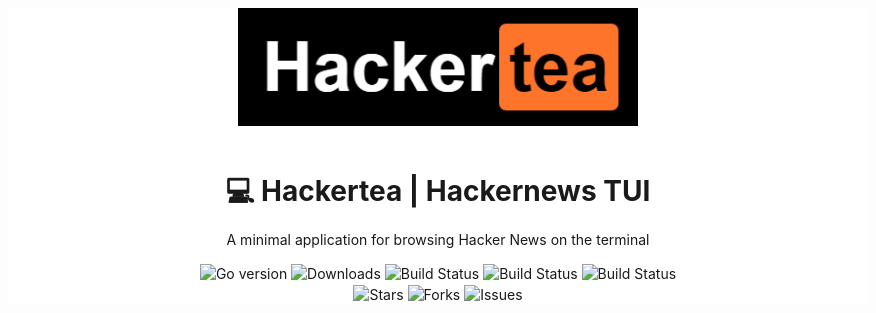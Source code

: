 <p align="center">

<img width="400" src="https://github.com/KarolosLykos/hackertea/blob/main/.github/assets/logo.png" />

</p>

<h1 align="center">💻 Hackertea | Hackernews TUI</h1>
<p align="center">A minimal application for browsing Hacker News on the terminal</p>

<p align="center">

<a style="text-decoration: none" href="go.mod">
<img src="https://img.shields.io/github/go-mod/go-version/KarolosLykos/hackertea?style=flat-square" alt="Go version">
</a>

<a href="https://codecov.io/gh/KarolosLykos/hackertea" style="text-decoration: none">
<img src="https://img.shields.io/codecov/c/github/KarolosLykos/hackertea?color=magenta&style=flat-square&token=JQTnUwF7AK"alt="Downloads">
</a>

<a style="text-decoration: none" href="https://github.com/KarolosLykos/hackertea/actions?query=workflow%3AGo+branch%3Amain">
<img src="https://img.shields.io/github/actions/workflow/status/KarolosLykos/hackertea/go.yml?style=flat-square" alt="Build Status">
</a>

<a style="text-decoration: none" href="https://github.com/KarolosLykos/hackertea/actions?query=workflow%3ACodeQL+branch%3Amain">
<img src="https://img.shields.io/github/actions/workflow/status/KarolosLykos/hackertea/codeql-analysis.yml?style=flat-square&label=CodeQL" alt="Build Status">
</a>

<a style="text-decoration: none" href="https://github.com/KarolosLykos/hackertea">
<img src="https://img.shields.io/github/languages/top/KarolosLykos/hackertea?style=flat-square" alt="Build Status">
</a>

<br />
<a style="text-decoration: none" href="https://github.com/KarolosLykos/hackertea/stargazers">
<img src="https://img.shields.io/github/stars/KarolosLykos/hackertea.svg?style=flat-square" alt="Stars">
</a>
<a style="text-decoration: none" href="https://github.com/KarolosLykos/hackertea/fork">
<img src="https://img.shields.io/github/forks/KarolosLykos/hackertea.svg?style=flat-square" alt="Forks">
</a>
<a style="text-decoration: none" href="https://github.com/KarolosLykos/hackertea/issues">
<img src="https://img.shields.io/github/issues/KarolosLykos/hackertea.svg?style=flat-square" alt="Issues">
</a>
